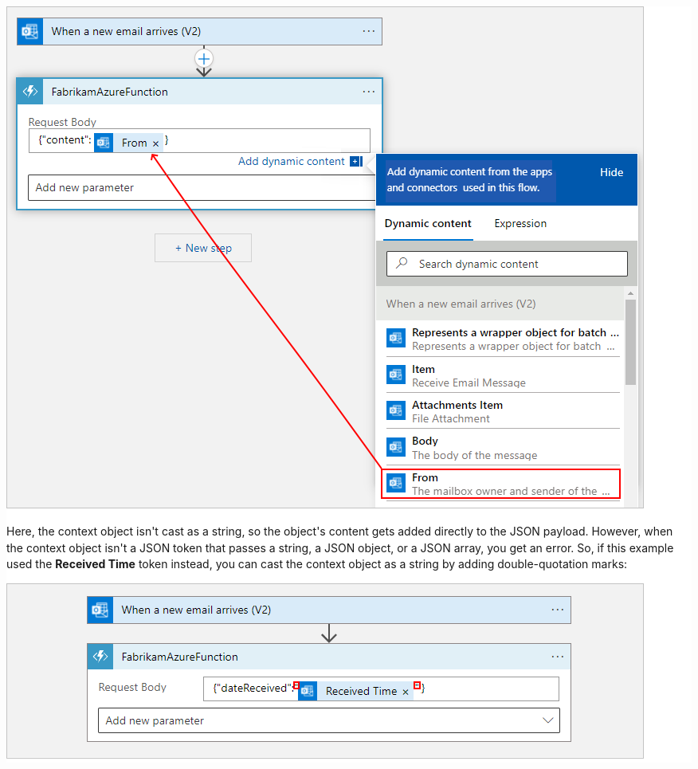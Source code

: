    ![Screenshot for Consumption showing the function with a "Request Body" example - context object payload](./media/logic-apps-azure-functions/function-request-body-example-consumption.png)

   Here, the context object isn't cast as a string, so the object's content gets added directly to the JSON payload. However, when the context object isn't a JSON token that passes a string, a JSON object, or a JSON array, you get an error. So, if this example used the **Received Time** token instead, you can cast the context object as a string by adding double-quotation marks:

   ![Screenshot for Consumption showing the function with the "Request Body" example that casts an object as string.](./media/logic-apps-azure-functions/function-request-body-string-cast-example-consumption.png)
